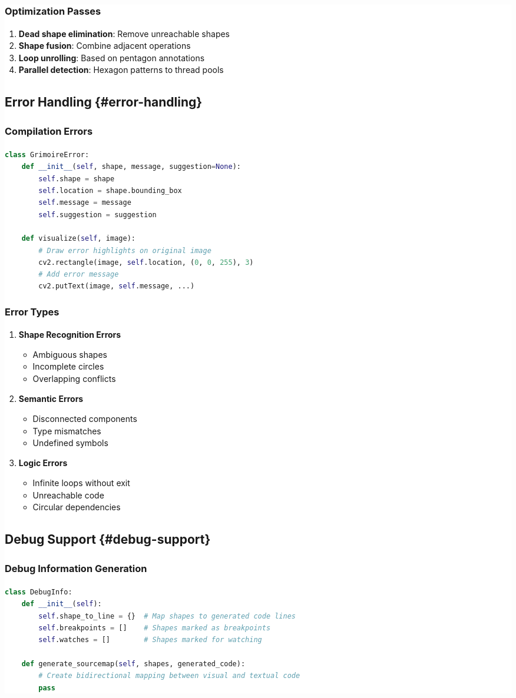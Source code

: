 ### Optimization Passes
1. **Dead shape elimination**: Remove unreachable shapes
2. **Shape fusion**: Combine adjacent operations
3. **Loop unrolling**: Based on pentagon annotations
4. **Parallel detection**: Hexagon patterns to thread pools

## Error Handling {#error-handling}

### Compilation Errors
```python
class GrimoireError:
    def __init__(self, shape, message, suggestion=None):
        self.shape = shape
        self.location = shape.bounding_box
        self.message = message
        self.suggestion = suggestion
    
    def visualize(self, image):
        # Draw error highlights on original image
        cv2.rectangle(image, self.location, (0, 0, 255), 3)
        # Add error message
        cv2.putText(image, self.message, ...)
```

### Error Types
1. **Shape Recognition Errors**
   - Ambiguous shapes
   - Incomplete circles
   - Overlapping conflicts

2. **Semantic Errors**
   - Disconnected components
   - Type mismatches
   - Undefined symbols

3. **Logic Errors**
   - Infinite loops without exit
   - Unreachable code
   - Circular dependencies

## Debug Support {#debug-support}

### Debug Information Generation
```python
class DebugInfo:
    def __init__(self):
        self.shape_to_line = {}  # Map shapes to generated code lines
        self.breakpoints = []    # Shapes marked as breakpoints
        self.watches = []        # Shapes marked for watching
    
    def generate_sourcemap(self, shapes, generated_code):
        # Create bidirectional mapping between visual and textual code
        pass
```
